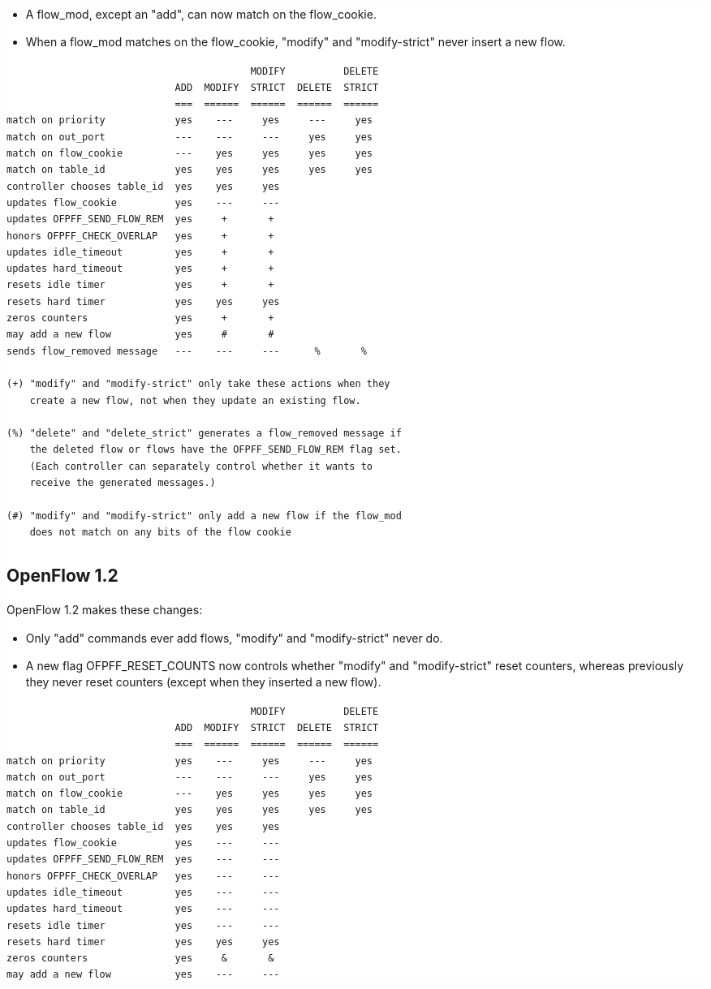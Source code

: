   - A flow_mod, except an "add", can now match on the flow_cookie.

  - When a flow_mod matches on the flow_cookie, "modify" and
    "modify-strict" never insert a new flow.

```
                                          MODIFY          DELETE
                             ADD  MODIFY  STRICT  DELETE  STRICT
                             ===  ======  ======  ======  ======
match on priority            yes    ---     yes     ---     yes
match on out_port            ---    ---     ---     yes     yes
match on flow_cookie         ---    yes     yes     yes     yes
match on table_id            yes    yes     yes     yes     yes
controller chooses table_id  yes    yes     yes
updates flow_cookie          yes    ---     ---
updates OFPFF_SEND_FLOW_REM  yes     +       +
honors OFPFF_CHECK_OVERLAP   yes     +       +
updates idle_timeout         yes     +       +
updates hard_timeout         yes     +       +
resets idle timer            yes     +       +
resets hard timer            yes    yes     yes
zeros counters               yes     +       +
may add a new flow           yes     #       #
sends flow_removed message   ---    ---     ---      %       %

(+) "modify" and "modify-strict" only take these actions when they
    create a new flow, not when they update an existing flow.

(%) "delete" and "delete_strict" generates a flow_removed message if
    the deleted flow or flows have the OFPFF_SEND_FLOW_REM flag set.
    (Each controller can separately control whether it wants to
    receive the generated messages.)

(#) "modify" and "modify-strict" only add a new flow if the flow_mod
    does not match on any bits of the flow cookie
```

OpenFlow 1.2
------------

OpenFlow 1.2 makes these changes:

  - Only "add" commands ever add flows, "modify" and "modify-strict"
    never do.

  - A new flag OFPFF_RESET_COUNTS now controls whether "modify" and
    "modify-strict" reset counters, whereas previously they never
    reset counters (except when they inserted a new flow).

```
                                          MODIFY          DELETE
                             ADD  MODIFY  STRICT  DELETE  STRICT
                             ===  ======  ======  ======  ======
match on priority            yes    ---     yes     ---     yes
match on out_port            ---    ---     ---     yes     yes
match on flow_cookie         ---    yes     yes     yes     yes
match on table_id            yes    yes     yes     yes     yes
controller chooses table_id  yes    yes     yes
updates flow_cookie          yes    ---     ---
updates OFPFF_SEND_FLOW_REM  yes    ---     ---
honors OFPFF_CHECK_OVERLAP   yes    ---     ---
updates idle_timeout         yes    ---     ---
updates hard_timeout         yes    ---     ---
resets idle timer            yes    ---     ---
resets hard timer            yes    yes     yes
zeros counters               yes     &       &
may add a new flow           yes    ---     ---
```